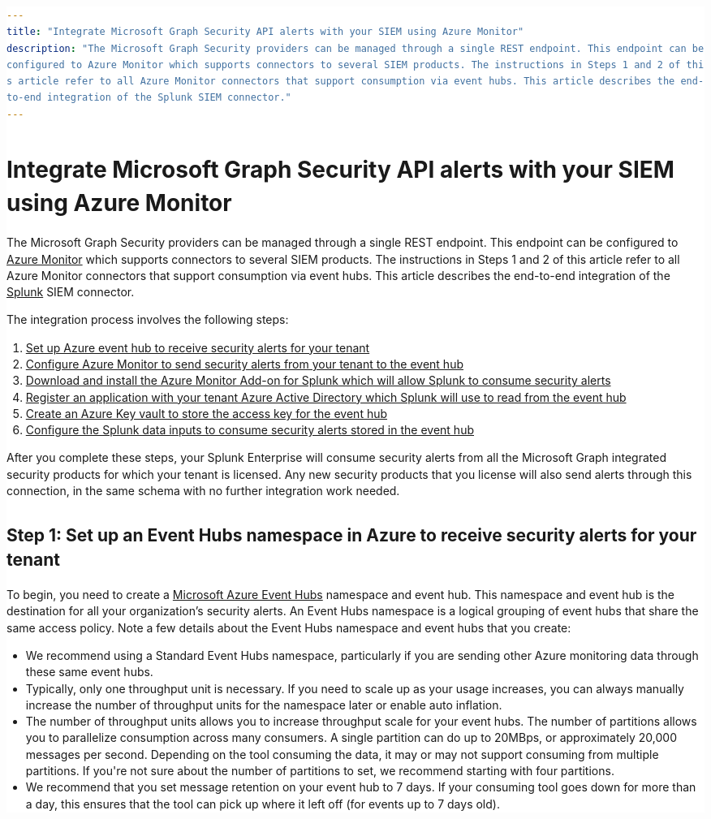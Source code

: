 ```yaml
---
title: "Integrate Microsoft Graph Security API alerts with your SIEM using Azure Monitor"
description: "The Microsoft Graph Security providers can be managed through a single REST endpoint. This endpoint can be configured to Azure Monitor which supports connectors to several SIEM products. The instructions in Steps 1 and 2 of this article refer to all Azure Monitor connectors that support consumption via event hubs. This article describes the end-to-end integration of the Splunk SIEM connector."
---
```

# Integrate Microsoft Graph Security API alerts with your SIEM using Azure Monitor

The Microsoft Graph Security providers can be managed through a single REST endpoint. This endpoint can be configured to [Azure Monitor](https://docs.microsoft.com/en-us/azure/monitoring-and-diagnostics/) which supports connectors to several SIEM products. The instructions in Steps 1 and 2 of this article refer to all Azure Monitor connectors that support consumption via event hubs. This article describes the end-to-end integration of the [Splunk](https://splunkbase.splunk.com/) SIEM connector.

The integration process involves the following steps:

1. [Set up Azure event hub to receive security alerts for your tenant](#step-1-set-up-an-event-hubs-namespace-in-azure-to-receive-security-alerts-for-your-tenant)
2. [Configure Azure Monitor to send security alerts from your tenant to the event hub](#step-2-configure-azure-monitor-to-send-security-alerts-from-your-tenant-to-the-event-hub)
3. [Download and install the Azure Monitor Add-on for Splunk which will allow Splunk to consume security alerts](#step-3-download-and-install-the-azure-monitor-add-on-for-splunk-which-will-allow-splunk-to-consume-security-alerts)
4. [Register an application with your tenant Azure Active Directory which Splunk will use to read from the event hub](#step-4-register-an-application-with-your-tenant-azure-active-directory-which-splunk-will-use-to-read-from-the-event-hub )
5. [Create an Azure Key vault to store the access key for the event hub](#step-5-create-an-azure-key-vault-to-store-the-access-key-for-the-event-hub)
6. [Configure the Splunk data inputs to consume security alerts stored in the event hub](#step-6-configure-the-splunk-data-inputs-to-consume-security-alerts-stored-in-the-event-hub)

After you complete these steps, your Splunk Enterprise will consume security alerts from all the Microsoft Graph integrated security products for which your tenant is licensed. Any new security products that you license will also send alerts through this connection, in the same schema with no further integration work needed.

## Step 1: Set up an Event Hubs namespace in Azure to receive security alerts for your tenant

To begin, you need to create a [Microsoft Azure Event Hubs](https://docs.microsoft.com/en-us/azure/event-hubs/) namespace and event hub. This namespace and event hub is the destination for all your organization’s security alerts. An Event Hubs namespace is a logical grouping of event hubs that share the same access policy. Note a few details about the Event Hubs namespace and event hubs that you create:

- We recommend using a Standard Event Hubs namespace, particularly if you are sending other Azure monitoring data through these same event hubs.
- Typically, only one throughput unit is necessary. If you need to scale up as your usage increases, you can always manually increase the number of throughput units for the namespace later or enable auto inflation.
- The number of throughput units allows you to increase throughput scale for your event hubs. The number of partitions allows you to parallelize consumption across many consumers. A single partition can do up to 20MBps, or approximately 20,000 messages per second. Depending on the tool consuming the data, it may or may not support consuming from multiple partitions. If you're not sure about the number of partitions to set, we recommend starting with four partitions.
- We recommend that you set message retention on your event hub to 7 days. If your consuming tool goes down for more than a day, this ensures that the tool can pick up where it left off (for events up to 7 days old).